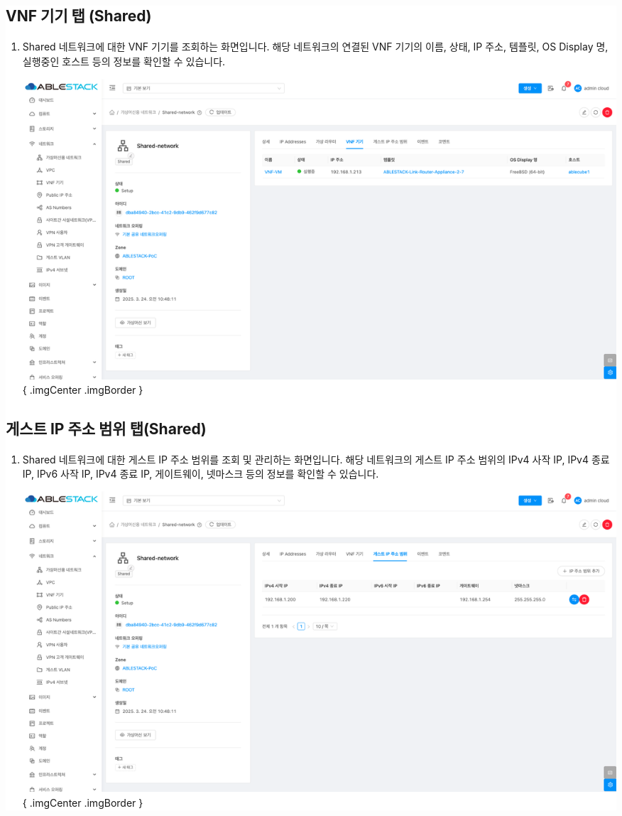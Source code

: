 ## VNF 기기 탭 (Shared)

1. Shared 네트워크에 대한 VNF 기기를 조회하는 화면입니다. 해당 네트워크의 연결된 VNF 기기의 이름, 상태, IP 주소, 템플릿, OS Display 명, 실행중인 호스트 등의 정보를 확인할 수 있습니다.

    ![shared VNF 기기 탭](../../assets/images/admin-guide/mold/network/guest-networks/guest-networks-shared-vnf-tab.png){ .imgCenter .imgBorder }

## 게스트 IP 주소 범위 탭(Shared)

1. Shared 네트워크에 대한 게스트 IP 주소 범위를 조회 및 관리하는 화면입니다. 해당 네트워크의 게스트 IP 주소 범위의 IPv4 사작 IP, IPv4 종료 IP, IPv6 사작 IP, IPv4 종료 IP, 게이트웨이, 넷마스크 등의 정보를 확인할 수 있습니다.

    ![shared 게스트 IP 주소 범위 탭](../../assets/images/admin-guide/mold/network/guest-networks/guest-networks-shared-guestip-range-tab.png){ .imgCenter .imgBorder }
